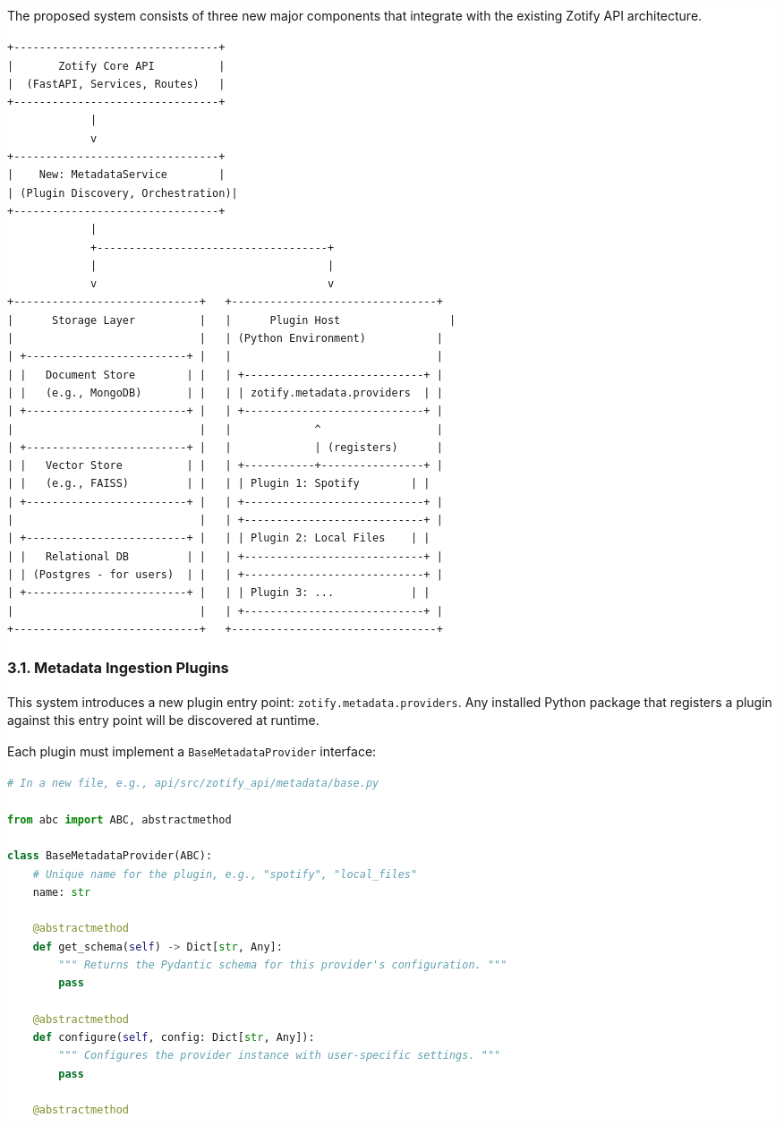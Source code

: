 The proposed system consists of three new major components that integrate with the existing Zotify API architecture.

```
+--------------------------------+
|       Zotify Core API          |
|  (FastAPI, Services, Routes)   |
+--------------------------------+
             |
             v
+--------------------------------+
|    New: MetadataService        |
| (Plugin Discovery, Orchestration)|
+--------------------------------+
             |
             +------------------------------------+
             |                                    |
             v                                    v
+-----------------------------+   +--------------------------------+
|      Storage Layer          |   |      Plugin Host                 |
|                             |   | (Python Environment)           |
| +-------------------------+ |   |                                |
| |   Document Store        | |   | +----------------------------+ |
| |   (e.g., MongoDB)       | |   | | zotify.metadata.providers  | |
| +-------------------------+ |   | +----------------------------+ |
|                             |   |             ^                  |
| +-------------------------+ |   |             | (registers)      |
| |   Vector Store          | |   | +-----------+----------------+ |
| |   (e.g., FAISS)         | |   | | Plugin 1: Spotify        | |
| +-------------------------+ |   | +----------------------------+ |
|                             |   | +----------------------------+ |
| +-------------------------+ |   | | Plugin 2: Local Files    | |
| |   Relational DB         | |   | +----------------------------+ |
| | (Postgres - for users)  | |   | +----------------------------+ |
| +-------------------------+ |   | | Plugin 3: ...            | |
|                             |   | +----------------------------+ |
+-----------------------------+   +--------------------------------+
```

### 3.1. Metadata Ingestion Plugins

This system introduces a new plugin entry point: `zotify.metadata.providers`. Any installed Python package that registers a plugin against this entry point will be discovered at runtime.

Each plugin must implement a `BaseMetadataProvider` interface:

```python
# In a new file, e.g., api/src/zotify_api/metadata/base.py

from abc import ABC, abstractmethod

class BaseMetadataProvider(ABC):
    # Unique name for the plugin, e.g., "spotify", "local_files"
    name: str

    @abstractmethod
    def get_schema(self) -> Dict[str, Any]:
        """ Returns the Pydantic schema for this provider's configuration. """
        pass

    @abstractmethod
    def configure(self, config: Dict[str, Any]):
        """ Configures the provider instance with user-specific settings. """
        pass

    @abstractmethod
```